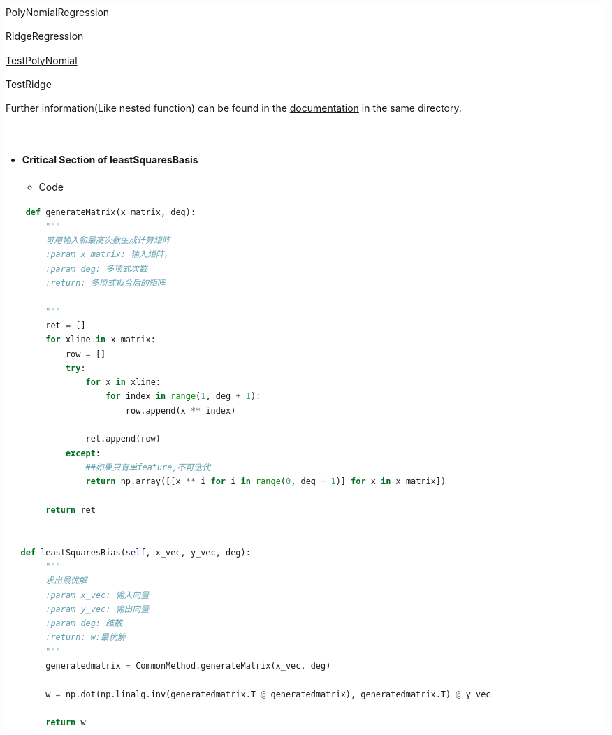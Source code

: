   [PolyNomialRegression]()

  [RidgeRegression]()

  [TestPolyNomial](l)

  [TestRidge]()

  Further information(Like nested function) can be found in the [documentation](poly.html) in the same directory.

  ​

- #### Critical Section of leastSquaresBasis

  - Code

```python
    def generateMatrix(x_matrix, deg):
        """
        可用输入和最高次数生成计算矩阵
        :param x_matrix: 输入矩阵，
        :param deg: 多项式次数
        :return: 多项式拟合后的矩阵

        """
        ret = []
        for xline in x_matrix:
            row = []
            try:
                for x in xline:
                    for index in range(1, deg + 1):
                        row.append(x ** index)

                ret.append(row)
            except:
                ##如果只有单feature,不可迭代
                return np.array([[x ** i for i in range(0, deg + 1)] for x in x_matrix])

        return ret
    
    
   def leastSquaresBias(self, x_vec, y_vec, deg):
        """
        求出最优解
        :param x_vec: 输入向量
        :param y_vec: 输出向量
        :param deg: 维数
        :return: w:最优解
        """
        generatedmatrix = CommonMethod.generateMatrix(x_vec, deg)

        w = np.dot(np.linalg.inv(generatedmatrix.T @ generatedmatrix), generatedmatrix.T) @ y_vec

        return w
```
